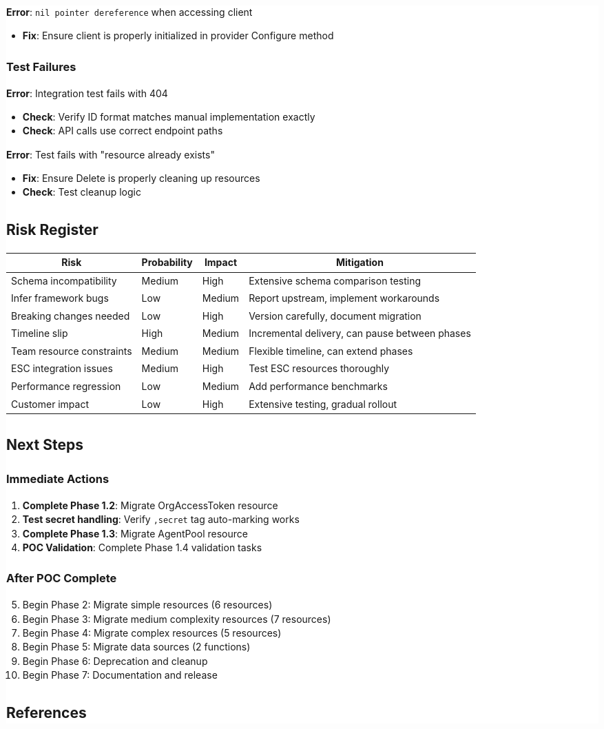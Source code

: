 **Error**: `nil pointer dereference` when accessing client
- **Fix**: Ensure client is properly initialized in provider Configure method

### Test Failures

**Error**: Integration test fails with 404
- **Check**: Verify ID format matches manual implementation exactly
- **Check**: API calls use correct endpoint paths

**Error**: Test fails with "resource already exists"
- **Fix**: Ensure Delete is properly cleaning up resources
- **Check**: Test cleanup logic

## Risk Register

| Risk | Probability | Impact | Mitigation |
|------|-------------|--------|------------|
| Schema incompatibility | Medium | High | Extensive schema comparison testing |
| Infer framework bugs | Low | Medium | Report upstream, implement workarounds |
| Breaking changes needed | Low | High | Version carefully, document migration |
| Timeline slip | High | Medium | Incremental delivery, can pause between phases |
| Team resource constraints | Medium | Medium | Flexible timeline, can extend phases |
| ESC integration issues | Medium | High | Test ESC resources thoroughly |
| Performance regression | Low | Medium | Add performance benchmarks |
| Customer impact | Low | High | Extensive testing, gradual rollout |

## Next Steps

### Immediate Actions

1. **Complete Phase 1.2**: Migrate OrgAccessToken resource
2. **Test secret handling**: Verify `,secret` tag auto-marking works
3. **Complete Phase 1.3**: Migrate AgentPool resource
4. **POC Validation**: Complete Phase 1.4 validation tasks

### After POC Complete

5. Begin Phase 2: Migrate simple resources (6 resources)
6. Begin Phase 3: Migrate medium complexity resources (7 resources)
7. Begin Phase 4: Migrate complex resources (5 resources)
8. Begin Phase 5: Migrate data sources (2 functions)
9. Begin Phase 6: Deprecation and cleanup
10. Begin Phase 7: Documentation and release

## References
